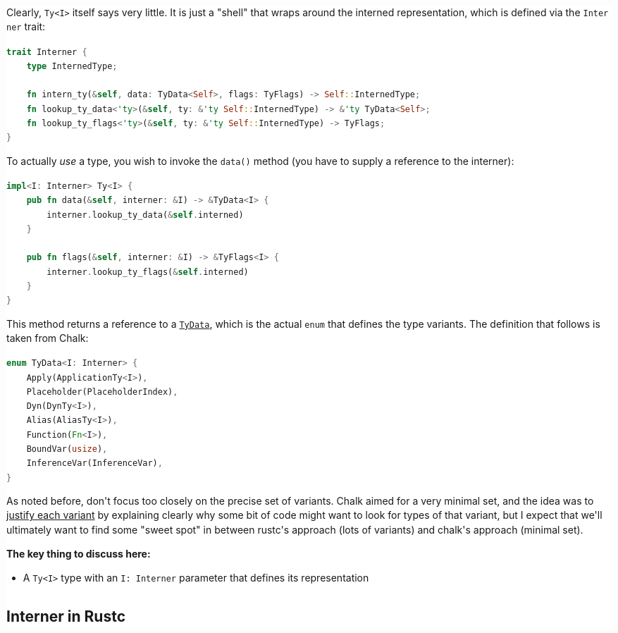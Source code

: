 Clearly, `Ty<I>` itself says very little. It is just a "shell" that wraps around the interned representation, which is defined via the `Interner` trait:

```rust
trait Interner {
    type InternedType;
    
    fn intern_ty(&self, data: TyData<Self>, flags: TyFlags) -> Self::InternedType;
    fn lookup_ty_data<'ty>(&self, ty: &'ty Self::InternedType) -> &'ty TyData<Self>;
    fn lookup_ty_flags<'ty>(&self, ty: &'ty Self::InternedType) -> TyFlags;
}
```

To actually *use* a type, you wish to invoke the `data()` method (you have to supply a reference to the interner):

```rust
impl<I: Interner> Ty<I> {
    pub fn data(&self, interner: &I) -> &TyData<I> {
        interner.lookup_ty_data(&self.interned)
    }

    pub fn flags(&self, interner: &I) -> &TyFlags<I> {
        interner.lookup_ty_flags(&self.interned)
    }
}
```

This method returns a reference to a [`TyData`], which is the actual `enum` that defines the type variants. The definition that follows is taken from Chalk:

[`TyData`]: http://rust-lang.github.io/chalk/chalk_ir/enum.TyData.html

```rust
enum TyData<I: Interner> {
    Apply(ApplicationTy<I>),
    Placeholder(PlaceholderIndex),
    Dyn(DynTy<I>),
    Alias(AliasTy<I>),
    Function(Fn<I>),
    BoundVar(usize),
    InferenceVar(InferenceVar),
}
```

As noted before, don't focus too closely on the precise set of variants. Chalk aimed for a very minimal set, and the idea was to [justify each variant](http://rust-lang.github.io/chalk/book/types/rust_types.html#justification-for-each-variant) by explaining clearly why some bit of code might want to look for types of that variant, but I expect that we'll ultimately want to find some "sweet spot" in between rustc's approach (lots of variants) and chalk's approach (minimal set).

**The key thing to discuss here:**

* A `Ty<I>` type with an `I: Interner` parameter that defines its representation

## Interner in Rustc


[`Ty`]: (http://rust-lang.github.io/chalk/chalk_ir/struct.Ty.html)